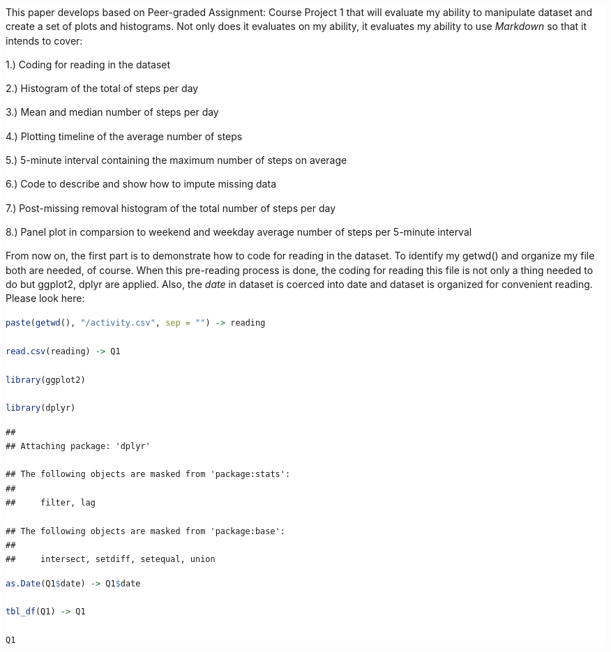 This paper develops based on Peer-graded Assignment: Course Project 1
that will evaluate my ability to manipulate dataset and create a set of
plots and histograms. Not only does it evaluates on my ability, it
evaluates my ability to use *Markdown* so that it intends to cover:

1.) Coding for reading in the dataset

2.) Histogram of the total of steps per day

3.) Mean and median number of steps per day

4.) Plotting timeline of the average number of steps

5.) 5-minute interval containing the maximum number of steps on average

6.) Code to describe and show how to impute missing data

7.) Post-missing removal histogram of the total number of steps per day

8.) Panel plot in comparsion to weekend and weekday average number of
steps per 5-minute interval

From now on, the first part is to demonstrate how to code for reading in
the dataset. To identify my getwd() and organize my file both are
needed, of course. When this pre-reading process is done, the coding for
reading this file is not only a thing needed to do but ggplot2, dplyr
are applied. Also, the *date* in dataset is coerced into date and
dataset is organized for convenient reading. Please look here:

``` r
paste(getwd(), "/activity.csv", sep = "") -> reading

read.csv(reading) -> Q1

library(ggplot2)

library(dplyr)
```

    ## 
    ## Attaching package: 'dplyr'

    ## The following objects are masked from 'package:stats':
    ## 
    ##     filter, lag

    ## The following objects are masked from 'package:base':
    ## 
    ##     intersect, setdiff, setequal, union

``` r
as.Date(Q1$date) -> Q1$date

tbl_df(Q1) -> Q1

Q1
```
